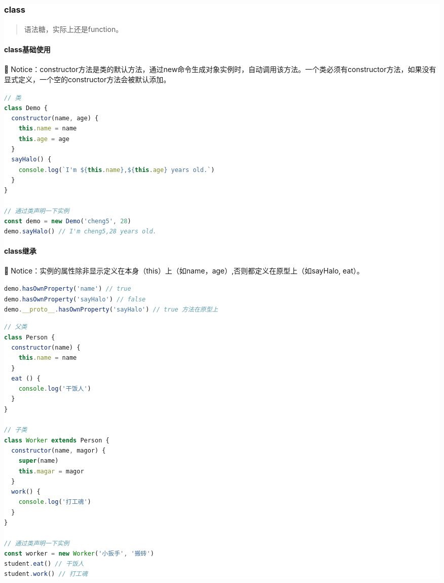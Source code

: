 ### class

> 语法糖，实际上还是function。

#### class基础使用

🚨 Notice：constructor方法是类的默认方法，通过new命令生成对象实例时，自动调用该方法。一个类必须有constructor方法，如果没有显式定义，一个空的constructor方法会被默认添加。

```js
// 类
class Demo {
  constructor(name, age) {
    this.name = name
    this.age = age
  }
  sayHalo() {
    console.log(`I'm ${this.name},${this.age} years old.`)
  }
}

// 通过类声明一下实例
const demo = new Demo('cheng5', 28)
demo.sayHalo() // I'm cheng5,28 years old.
```

#### class继承

🚨 Notice：实例的属性除非显示定义在本身（this）上（如name，age）,否则都定义在原型上（如sayHalo, eat）。

```js
demo.hasOwnProperty('name') // true
demo.hasOwnProperty('sayHalo') // false
demo.__proto__.hasOwnProperty('sayHalo') // true 方法在原型上
```

```js
// 父类
class Person {
  constructor(name) {
    this.name = name
  }
  eat () {
    console.log('干饭人')
  }
}

// 子类
class Worker extends Person {
  constructor(name, magor) {
    super(name)
    this.magar = magor
  }
  work() {
    console.log('打工魂')
  }
}

// 通过类声明一下实例
const worker = new Worker('小扳手', '搬砖')
student.eat() // 干饭人
student.work() // 打工魂
```
